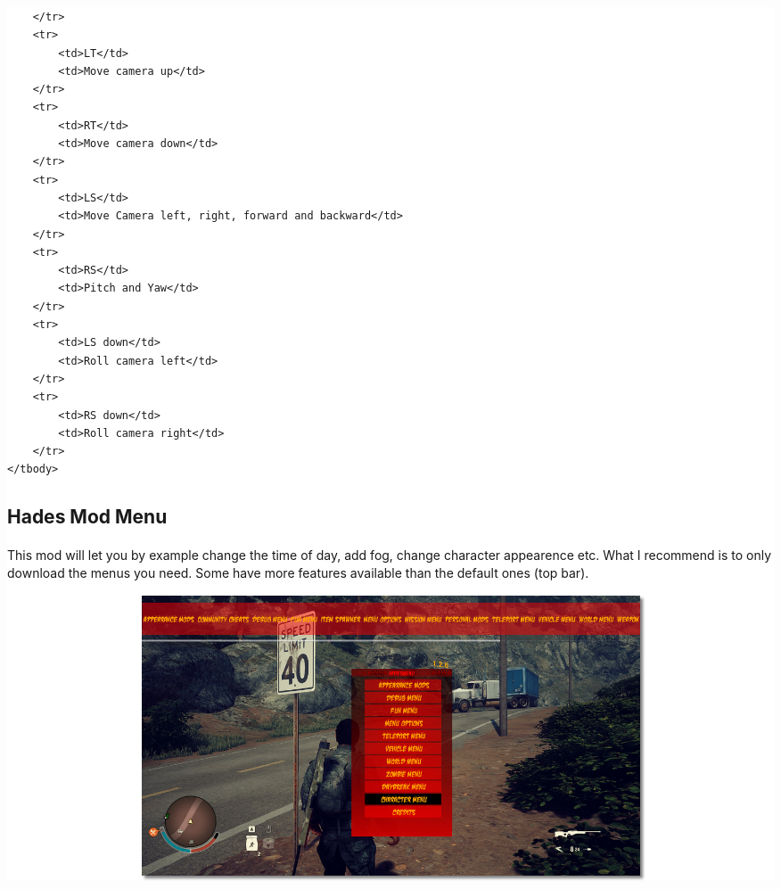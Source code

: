         </tr>
        <tr>
            <td>LT</td>
            <td>Move camera up</td>
        </tr>
        <tr>
            <td>RT</td>
            <td>Move camera down</td>
        </tr>
        <tr>
            <td>LS</td>
            <td>Move Camera left, right, forward and backward</td>
        </tr>
        <tr>
            <td>RS</td>
            <td>Pitch and Yaw</td>
        </tr>
        <tr>
            <td>LS down</td>
            <td>Roll camera left</td>
        </tr>
        <tr>
            <td>RS down</td>
            <td>Roll camera right</td>
        </tr>      
    </tbody>
</table>
</div>

## Hades Mod Menu
This mod will let you by example change the time of day, add fog, change character appearence etc. 
What I recommend is to only download the menus you need. Some have more features available than the default ones (top bar).
<div style="width:65%; margin: auto;">
<img src="/images/SOD_03.png" alt="SOD2 Mod Manager" style="box-shadow: 3px 3px 3px gray;">
</div>
<div> </div>
